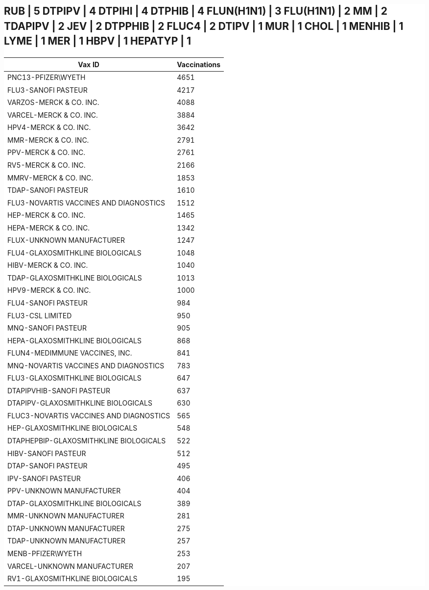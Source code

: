 RUB | 5
DTPIPV | 4
DTPIHI | 4
DTPHIB | 4
FLUN(H1N1) | 3
FLU(H1N1) | 2
MM | 2
TDAPIPV | 2
JEV | 2
DTPPHIB | 2
FLUC4 | 2
DTIPV | 1
MUR | 1
CHOL | 1
MENHIB | 1
LYME | 1
MER | 1
HBPV | 1
HEPATYP | 1
---
Vax ID | Vaccinations
--- | ---
PNC13-PFIZER\WYETH | 4651
FLU3-SANOFI PASTEUR | 4217
VARZOS-MERCK & CO. INC. | 4088
VARCEL-MERCK & CO. INC. | 3884
HPV4-MERCK & CO. INC. | 3642
MMR-MERCK & CO. INC. | 2791
PPV-MERCK & CO. INC. | 2761
RV5-MERCK & CO. INC. | 2166
MMRV-MERCK & CO. INC. | 1853
TDAP-SANOFI PASTEUR | 1610
FLU3-NOVARTIS VACCINES AND DIAGNOSTICS | 1512
HEP-MERCK & CO. INC. | 1465
HEPA-MERCK & CO. INC. | 1342
FLUX-UNKNOWN MANUFACTURER | 1247
FLU4-GLAXOSMITHKLINE BIOLOGICALS | 1048
HIBV-MERCK & CO. INC. | 1040
TDAP-GLAXOSMITHKLINE BIOLOGICALS | 1013
HPV9-MERCK & CO. INC. | 1000
FLU4-SANOFI PASTEUR | 984
FLU3-CSL LIMITED | 950
MNQ-SANOFI PASTEUR | 905
HEPA-GLAXOSMITHKLINE BIOLOGICALS | 868
FLUN4-MEDIMMUNE VACCINES, INC. | 841
MNQ-NOVARTIS VACCINES AND DIAGNOSTICS | 783
FLU3-GLAXOSMITHKLINE BIOLOGICALS | 647
DTAPIPVHIB-SANOFI PASTEUR | 637
DTAPIPV-GLAXOSMITHKLINE BIOLOGICALS | 630
FLUC3-NOVARTIS VACCINES AND DIAGNOSTICS | 565
HEP-GLAXOSMITHKLINE BIOLOGICALS | 548
DTAPHEPBIP-GLAXOSMITHKLINE BIOLOGICALS | 522
HIBV-SANOFI PASTEUR | 512
DTAP-SANOFI PASTEUR | 495
IPV-SANOFI PASTEUR | 406
PPV-UNKNOWN MANUFACTURER | 404
DTAP-GLAXOSMITHKLINE BIOLOGICALS | 389
MMR-UNKNOWN MANUFACTURER | 281
DTAP-UNKNOWN MANUFACTURER | 275
TDAP-UNKNOWN MANUFACTURER | 257
MENB-PFIZER\WYETH | 253
VARCEL-UNKNOWN MANUFACTURER | 207
RV1-GLAXOSMITHKLINE BIOLOGICALS | 195